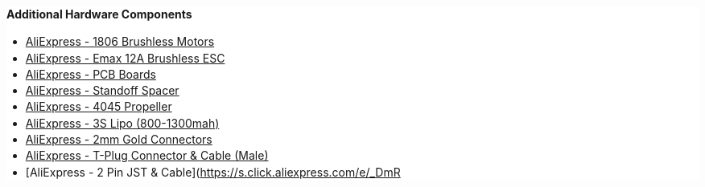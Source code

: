 **Additional Hardware Components**
- [AliExpress - 1806 Brushless Motors](https://s.click.aliexpress.com/e/_DEL...)
- [AliExpress - Emax 12A Brushless ESC](https://s.click.aliexpress.com/e/_DBP...)
- [AliExpress - PCB Boards](https://s.click.aliexpress.com/e/_DEq...)
- [AliExpress - Standoff Spacer](https://s.click.aliexpress.com/e/_DEY...)
- [AliExpress - 4045 Propeller](https://s.click.aliexpress.com/e/_DEI...)
- [AliExpress - 3S Lipo (800-1300mah)](https://s.click.aliexpress.com/e/_DCA...)
- [AliExpress - 2mm Gold Connectors](https://s.click.aliexpress.com/e/_DE7...)
- [AliExpress - T-Plug Connector & Cable (Male)](https://s.click.aliexpress.com/e/_Dl9...)
- [AliExpress - 2 Pin JST & Cable](https://s.click.aliexpress.com/e/_DmR



